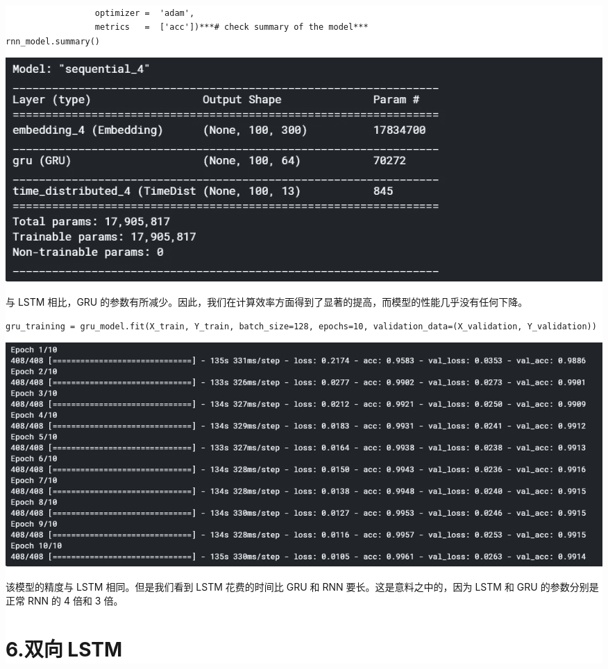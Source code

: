 ```
                  optimizer =  'adam',
                  metrics   =  ['acc'])***# check summary of the model***
rnn_model.summary()
```

![](img/59ab6e0c537cc6f2694ffc2fb39e87ab.png)

与 LSTM 相比，GRU 的参数有所减少。因此，我们在计算效率方面得到了显著的提高，而模型的性能几乎没有任何下降。

```
gru_training = gru_model.fit(X_train, Y_train, batch_size=128, epochs=10, validation_data=(X_validation, Y_validation))
```

![](img/a6fe3945b0f35c1ca5d533758e2cc52b.png)

该模型的精度与 LSTM 相同。但是我们看到 LSTM 花费的时间比 GRU 和 RNN 要长。这是意料之中的，因为 LSTM 和 GRU 的参数分别是正常 RNN 的 4 倍和 3 倍。

# 6.双向 LSTM

